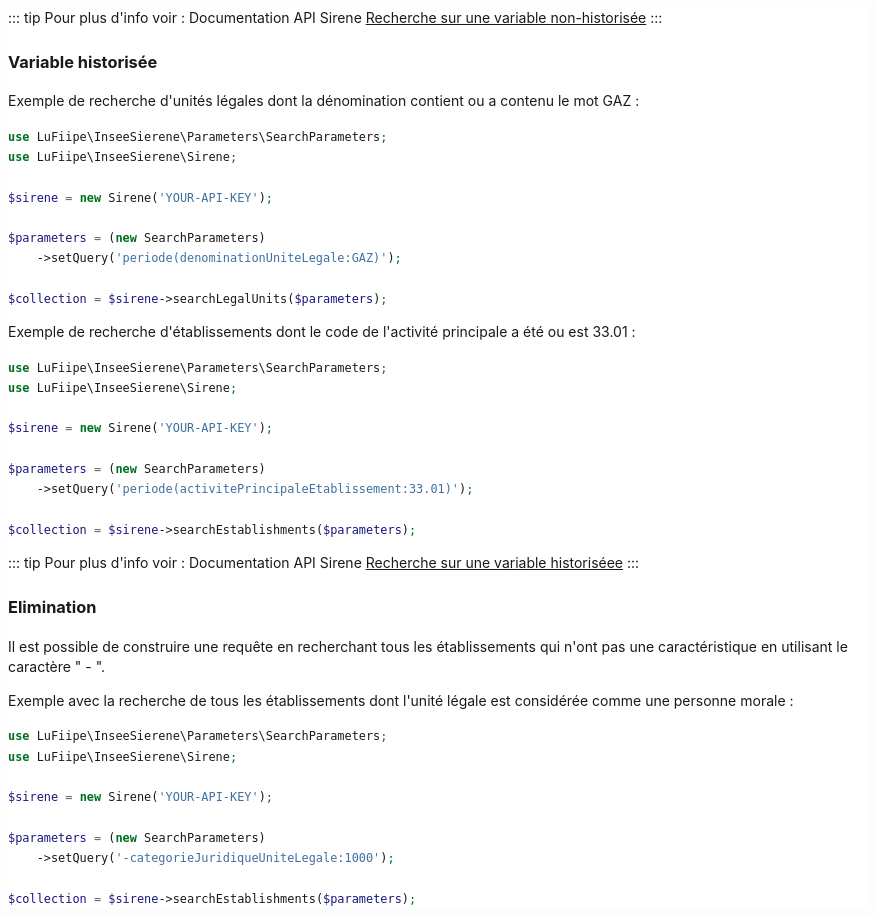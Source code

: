 ::: tip Pour plus d'info voir : Documentation API Sirene
[Recherche sur une variable non-historisée](https://www.sirene.fr/static-resources/documentation/multi_histo_non_histo_311.html)
:::

### Variable historisée

Exemple de recherche d'unités légales dont la dénomination contient ou a contenu le mot GAZ :

```php
use LuFiipe\InseeSierene\Parameters\SearchParameters;
use LuFiipe\InseeSierene\Sirene;

$sirene = new Sirene('YOUR-API-KEY');

$parameters = (new SearchParameters)
    ->setQuery('periode(denominationUniteLegale:GAZ)');

$collection = $sirene->searchLegalUnits($parameters);
```

Exemple de recherche d'établissements dont le code de l'activité principale a été ou est 33.01 :

```php
use LuFiipe\InseeSierene\Parameters\SearchParameters;
use LuFiipe\InseeSierene\Sirene;

$sirene = new Sirene('YOUR-API-KEY');

$parameters = (new SearchParameters)
    ->setQuery('periode(activitePrincipaleEtablissement:33.01)');

$collection = $sirene->searchEstablishments($parameters);
```

::: tip Pour plus d'info voir : Documentation API Sirene
[Recherche sur une variable historiséee](https://www.sirene.fr/static-resources/documentation/multi_histo_non_histo_311.html)
:::

### Elimination

Il est possible de construire une requête en recherchant tous les établissements qui n'ont pas une caractéristique en utilisant le caractère " - ". 

Exemple avec la recherche de tous les établissements dont l'unité légale est considérée comme une personne morale :

```php
use LuFiipe\InseeSierene\Parameters\SearchParameters;
use LuFiipe\InseeSierene\Sirene;

$sirene = new Sirene('YOUR-API-KEY');

$parameters = (new SearchParameters)
    ->setQuery('-categorieJuridiqueUniteLegale:1000');

$collection = $sirene->searchEstablishments($parameters);
```
